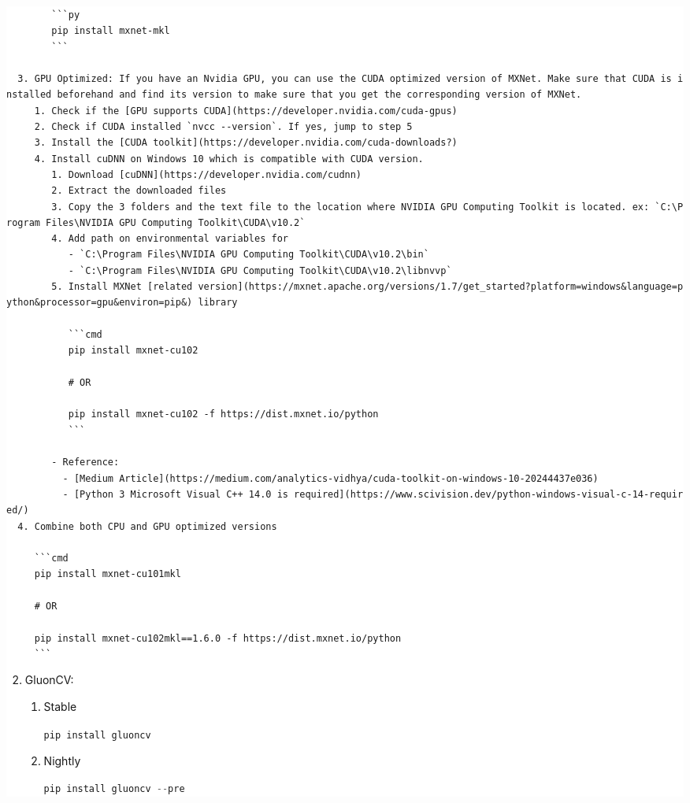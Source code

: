            ```py
            pip install mxnet-mkl
            ```

      3. GPU Optimized: If you have an Nvidia GPU, you can use the CUDA optimized version of MXNet. Make sure that CUDA is installed beforehand and find its version to make sure that you get the corresponding version of MXNet.
         1. Check if the [GPU supports CUDA](https://developer.nvidia.com/cuda-gpus)
         2. Check if CUDA installed `nvcc --version`. If yes, jump to step 5
         3. Install the [CUDA toolkit](https://developer.nvidia.com/cuda-downloads?)
         4. Install cuDNN on Windows 10 which is compatible with CUDA version.
            1. Download [cuDNN](https://developer.nvidia.com/cudnn)
            2. Extract the downloaded files
            3. Copy the 3 folders and the text file to the location where NVIDIA GPU Computing Toolkit is located. ex: `C:\Program Files\NVIDIA GPU Computing Toolkit\CUDA\v10.2`
            4. Add path on environmental variables for
               - `C:\Program Files\NVIDIA GPU Computing Toolkit\CUDA\v10.2\bin`
               - `C:\Program Files\NVIDIA GPU Computing Toolkit\CUDA\v10.2\libnvvp`
            5. Install MXNet [related version](https://mxnet.apache.org/versions/1.7/get_started?platform=windows&language=python&processor=gpu&environ=pip&) library

               ```cmd
               pip install mxnet-cu102

               # OR

               pip install mxnet-cu102 -f https://dist.mxnet.io/python
               ```

            - Reference:
              - [Medium Article](https://medium.com/analytics-vidhya/cuda-toolkit-on-windows-10-20244437e036)
              - [Python 3 Microsoft Visual C++ 14.0 is required](https://www.scivision.dev/python-windows-visual-c-14-required/)
      4. Combine both CPU and GPU optimized versions

         ```cmd
         pip install mxnet-cu101mkl

         # OR

         pip install mxnet-cu102mkl==1.6.0 -f https://dist.mxnet.io/python
         ```

   2. GluonCV:
      1. Stable

         ```py
         pip install gluoncv
         ```

      2. Nightly

         ```py
         pip install gluoncv --pre
         ```
